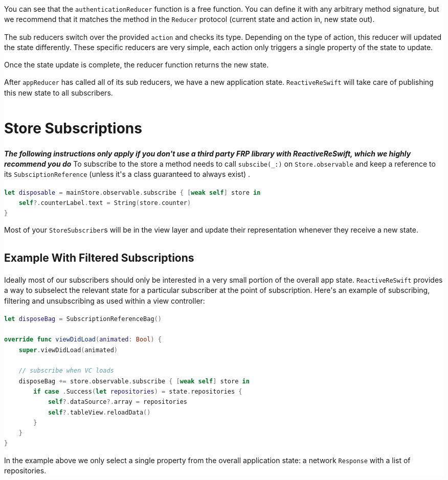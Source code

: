 You can see that the `authenticationReducer` function is a free function. You can define it with any arbitrary method signature, but we recommend that it matches the method in the `Reducer` protocol (current state and action in, new state out).

The sub reducers switch over the provided `action` and checks its type. Depending on the type of action, this reducer will updated the state differently. These specific reducers are very simple, each action only triggers a single property of the state to update.

Once the state update is complete, the reducer function returns the new state.

After `appReducer` has called all of its sub reducers, we have a new application state. `ReactiveReSwift` will take care of publishing this new state to all subscribers.

# Store Subscriptions

***The following instructions only apply if you don't use a third party FRP library with ReactiveReSwift, which we highly recommend you do***
To subscribe to the store a method needs to call `subscibe(_:)` on `Store.observable` and keep a reference to its `SubsciptionReference` (unless it's a class guaranteed to always exist) .

```swift
let disposable = mainStore.observable.subscribe { [weak self] store in
    self?.counterLabel.text = String(store.counter)
}
```

Most of your `StoreSubscriber`s will be in the view layer and update their representation whenever they receive a new state.

## Example With Filtered Subscriptions

Ideally most of our subscribers should only be interested in a very small portion of the overall app state. `ReactiveReSwift` provides a way to subselect the relevant state for a particular subscriber at the point of subscription. Here's an example of subscribing, filtering and unsubscribing as used within a view controller:

```swift    
let disposeBag = SubscriptionReferenceBag()

override func viewDidLoad(animated: Bool) {
    super.viewDidLoad(animated)

	// subscribe when VC loads
    disposeBag += store.observable.subscribe { [weak self] store in
        if case .Success(let repositories) = state.repositories {
            self?.dataSource?.array = repositories
            self?.tableView.reloadData()
        }
    }
}
```
In the example above we only select a single property from the overall application state: a network `Response` with a list of repositories.
